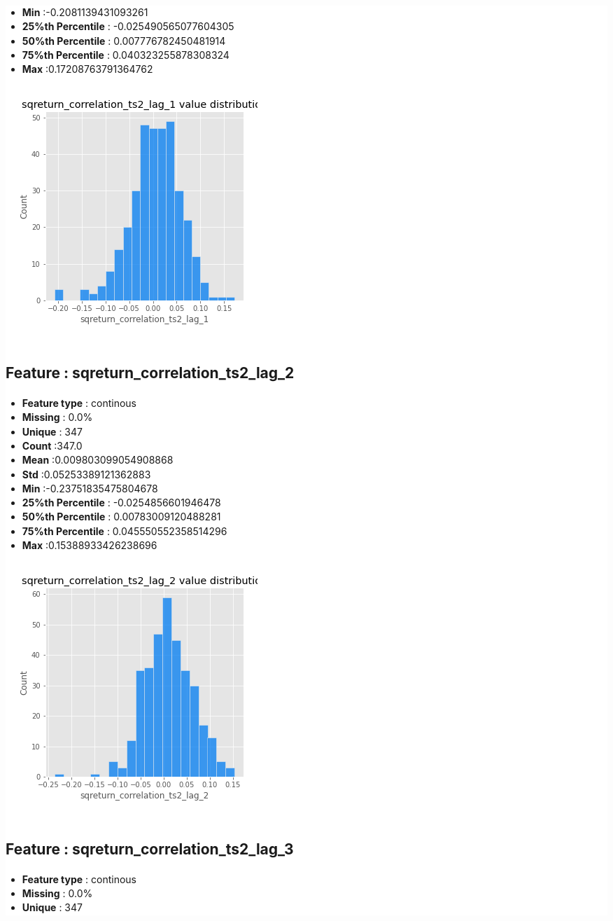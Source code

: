 - **Min** :-0.2081139431093261
- **25%th Percentile** : -0.025490565077604305
- **50%th Percentile** : 0.007776782450481914
- **75%th Percentile** : 0.040323255878308324
- **Max** :0.17208763791364762

![](sqreturn_correlation_ts2_lag_1.png)
## Feature : sqreturn_correlation_ts2_lag_2
- **Feature type** : continous
- **Missing** : 0.0%
- **Unique** : 347
- **Count** :347.0
- **Mean** :0.009803099054908868
- **Std** :0.05253389121362883
- **Min** :-0.23751835475804678
- **25%th Percentile** : -0.0254856601946478
- **50%th Percentile** : 0.00783009120488281
- **75%th Percentile** : 0.045550552358514296
- **Max** :0.15388933426238696

![](sqreturn_correlation_ts2_lag_2.png)
## Feature : sqreturn_correlation_ts2_lag_3
- **Feature type** : continous
- **Missing** : 0.0%
- **Unique** : 347